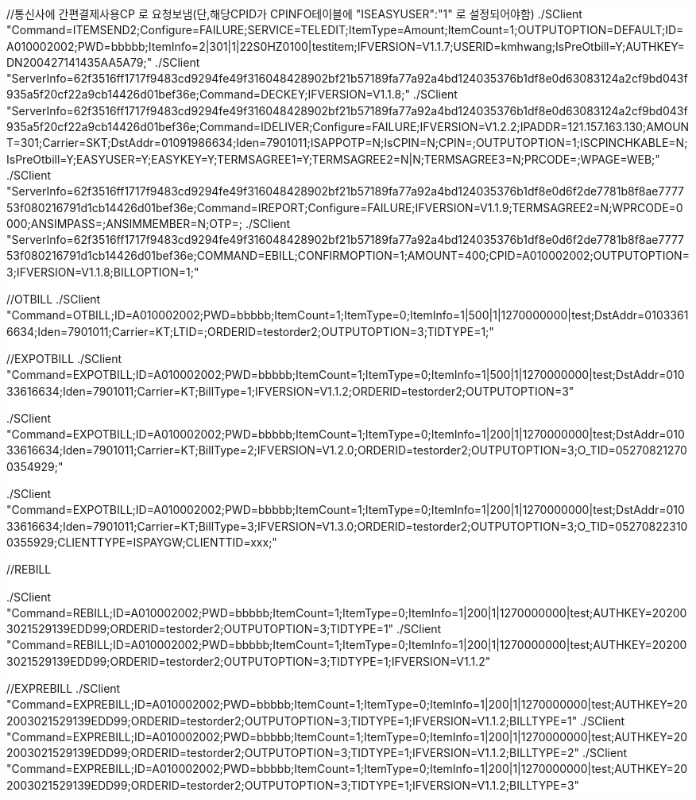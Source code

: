
//통신사에 간편결제사용CP 로 요청보냄(단,해당CPID가 CPINFO테이블에 "ISEASYUSER":"1" 로 설정되어야함)
./SClient "Command=ITEMSEND2;Configure=FAILURE;SERVICE=TELEDIT;ItemType=Amount;ItemCount=1;OUTPUTOPTION=DEFAULT;ID=A010002002;PWD=bbbbb;ItemInfo=2|301|1|22S0HZ0100|testitem;IFVERSION=V1.1.7;USERID=kmhwang;IsPreOtbill=Y;AUTHKEY=DN200427141435AA5A79;"
./SClient "ServerInfo=62f3516ff1717f9483cd9294fe49f316048428902bf21b57189fa77a92a4bd124035376b1df8e0d63083124a2cf9bd043f935a5f20cf22a9cb14426d01bef36e;Command=DECKEY;IFVERSION=V1.1.8;"
./SClient "ServerInfo=62f3516ff1717f9483cd9294fe49f316048428902bf21b57189fa77a92a4bd124035376b1df8e0d63083124a2cf9bd043f935a5f20cf22a9cb14426d01bef36e;Command=IDELIVER;Configure=FAILURE;IFVERSION=V1.2.2;IPADDR=121.157.163.130;AMOUNT=301;Carrier=SKT;DstAddr=01091986634;Iden=7901011;ISAPPOTP=N;IsCPIN=N;CPIN=;OUTPUTOPTION=1;ISCPINCHKABLE=N;IsPreOtbill=Y;EASYUSER=Y;EASYKEY=Y;TERMSAGREE1=Y;TERMSAGREE2=N|N;TERMSAGREE3=N;PRCODE=;WPAGE=WEB;"
./SClient "ServerInfo=62f3516ff1717f9483cd9294fe49f316048428902bf21b57189fa77a92a4bd124035376b1df8e0d6f2de7781b8f8ae777753f080216791d1cb14426d01bef36e;Command=IREPORT;Configure=FAILURE;IFVERSION=V1.1.9;TERMSAGREE2=N;WPRCODE=0000;ANSIMPASS=;ANSIMMEMBER=N;OTP=;
./SClient "ServerInfo=62f3516ff1717f9483cd9294fe49f316048428902bf21b57189fa77a92a4bd124035376b1df8e0d6f2de7781b8f8ae777753f080216791d1cb14426d01bef36e;COMMAND=EBILL;CONFIRMOPTION=1;AMOUNT=400;CPID=A010002002;OUTPUTOPTION=3;IFVERSION=V1.1.8;BILLOPTION=1;"




//OTBILL
 ./SClient "Command=OTBILL;ID=A010002002;PWD=bbbbb;ItemCount=1;ItemType=0;ItemInfo=1|500|1|1270000000|test;DstAddr=01033616634;Iden=7901011;Carrier=KT;LTID=;ORDERID=testorder2;OUTPUTOPTION=3;TIDTYPE=1;"
 
 //EXPOTBILL
 ./SClient "Command=EXPOTBILL;ID=A010002002;PWD=bbbbb;ItemCount=1;ItemType=0;ItemInfo=1|500|1|1270000000|test;DstAddr=01033616634;Iden=7901011;Carrier=KT;BillType=1;IFVERSION=V1.1.2;ORDERID=testorder2;OUTPUTOPTION=3"

./SClient "Command=EXPOTBILL;ID=A010002002;PWD=bbbbb;ItemCount=1;ItemType=0;ItemInfo=1|200|1|1270000000|test;DstAddr=01033616634;Iden=7901011;Carrier=KT;BillType=2;IFVERSION=V1.2.0;ORDERID=testorder2;OUTPUTOPTION=3;O_TID=052708212700354929;"

 ./SClient "Command=EXPOTBILL;ID=A010002002;PWD=bbbbb;ItemCount=1;ItemType=0;ItemInfo=1|200|1|1270000000|test;DstAddr=01033616634;Iden=7901011;Carrier=KT;BillType=3;IFVERSION=V1.3.0;ORDERID=testorder2;OUTPUTOPTION=3;O_TID=052708223100355929;CLIENTTYPE=ISPAYGW;CLIENTTID=xxx;"
 
 
 //REBILL
 
 ./SClient "Command=REBILL;ID=A010002002;PWD=bbbbb;ItemCount=1;ItemType=0;ItemInfo=1|200|1|1270000000|test;AUTHKEY=202003021529139EDD99;ORDERID=testorder2;OUTPUTOPTION=3;TIDTYPE=1"
 ./SClient "Command=REBILL;ID=A010002002;PWD=bbbbb;ItemCount=1;ItemType=0;ItemInfo=1|200|1|1270000000|test;AUTHKEY=202003021529139EDD99;ORDERID=testorder2;OUTPUTOPTION=3;TIDTYPE=1;IFVERSION=V1.1.2"
 
 //EXPREBILL
 ./SClient "Command=EXPREBILL;ID=A010002002;PWD=bbbbb;ItemCount=1;ItemType=0;ItemInfo=1|200|1|1270000000|test;AUTHKEY=202003021529139EDD99;ORDERID=testorder2;OUTPUTOPTION=3;TIDTYPE=1;IFVERSION=V1.1.2;BILLTYPE=1"
 ./SClient "Command=EXPREBILL;ID=A010002002;PWD=bbbbb;ItemCount=1;ItemType=0;ItemInfo=1|200|1|1270000000|test;AUTHKEY=202003021529139EDD99;ORDERID=testorder2;OUTPUTOPTION=3;TIDTYPE=1;IFVERSION=V1.1.2;BILLTYPE=2"
 ./SClient "Command=EXPREBILL;ID=A010002002;PWD=bbbbb;ItemCount=1;ItemType=0;ItemInfo=1|200|1|1270000000|test;AUTHKEY=202003021529139EDD99;ORDERID=testorder2;OUTPUTOPTION=3;TIDTYPE=1;IFVERSION=V1.1.2;BILLTYPE=3"
 